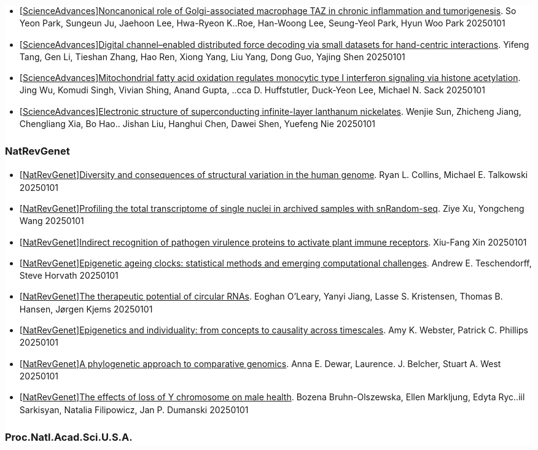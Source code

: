   - \[[ScienceAdvances](https://www.science.org/loi/sciadv?af=R)\][Noncanonical role of Golgi-associated macrophage TAZ in chronic inflammation and tumorigenesis](https://www.science.org/doi/abs/10.1126/sciadv.adq2395?af=R). So Yeon Park, Sungeun Ju, Jaehoon Lee, Hwa-Ryeon K..Roe, Han-Woong Lee, Seung-Yeol Park, Hyun Woo Park 	20250101

  - \[[ScienceAdvances](https://www.science.org/loi/sciadv?af=R)\][Digital channel–enabled distributed force decoding via small datasets for hand-centric interactions](https://www.science.org/doi/abs/10.1126/sciadv.adt2641?af=R). Yifeng Tang, Gen Li, Tieshan Zhang, Hao Ren, Xiong Yang, Liu Yang, Dong Guo, Yajing Shen 	20250101

  - \[[ScienceAdvances](https://www.science.org/loi/sciadv?af=R)\][Mitochondrial fatty acid oxidation regulates monocytic type I interferon signaling via histone acetylation](https://www.science.org/doi/abs/10.1126/sciadv.adq9301?af=R). Jing Wu, Komudi Singh, Vivian Shing, Anand Gupta, ..cca D. Huffstutler, Duck-Yeon Lee, Michael N. Sack 	20250101

  - \[[ScienceAdvances](https://www.science.org/loi/sciadv?af=R)\][Electronic structure of superconducting infinite-layer lanthanum nickelates](https://www.science.org/doi/abs/10.1126/sciadv.adr5116?af=R). Wenjie Sun, Zhicheng Jiang, Chengliang Xia, Bo Hao.. Jishan Liu, Hanghui Chen, Dawei Shen, Yuefeng Nie 	20250101


### NatRevGenet

  - \[[NatRevGenet](http://feeds.nature.com/nrg/rss/current)\][Diversity and consequences of structural variation in the human genome](https://www.nature.com/articles/s41576-024-00808-9). Ryan L. Collins, Michael E. Talkowski 	20250101

  - \[[NatRevGenet](http://feeds.nature.com/nrg/rss/current)\][Profiling the total transcriptome of single nuclei in archived samples with snRandom-seq](https://www.nature.com/articles/s41576-025-00812-7). Ziye Xu, Yongcheng Wang 	20250101

  - \[[NatRevGenet](http://feeds.nature.com/nrg/rss/current)\][Indirect recognition of pathogen virulence proteins to activate plant immune receptors](https://www.nature.com/articles/s41576-025-00811-8). Xiu-Fang Xin 	20250101

  - \[[NatRevGenet](http://feeds.nature.com/nrg/rss/current)\][Epigenetic ageing clocks: statistical methods and emerging computational challenges](https://www.nature.com/articles/s41576-024-00807-w). Andrew E. Teschendorff, Steve Horvath 	20250101

  - \[[NatRevGenet](http://feeds.nature.com/nrg/rss/current)\][The therapeutic potential of circular RNAs](https://www.nature.com/articles/s41576-024-00806-x). Eoghan O’Leary, Yanyi Jiang, Lasse S. Kristensen, Thomas B. Hansen, Jørgen Kjems 	20250101

  - \[[NatRevGenet](http://feeds.nature.com/nrg/rss/current)\][Epigenetics and individuality: from concepts to causality across timescales](https://www.nature.com/articles/s41576-024-00804-z). Amy K. Webster, Patrick C. Phillips 	20250101

  - \[[NatRevGenet](http://feeds.nature.com/nrg/rss/current)\][A phylogenetic approach to comparative genomics](https://www.nature.com/articles/s41576-024-00803-0). Anna E. Dewar, Laurence. J. Belcher, Stuart A. West 	20250101

  - \[[NatRevGenet](http://feeds.nature.com/nrg/rss/current)\][The effects of loss of Y chromosome on male health](https://www.nature.com/articles/s41576-024-00805-y). Bozena Bruhn-Olszewska, Ellen Markljung, Edyta Ryc..iil Sarkisyan, Natalia Filipowicz, Jan P. Dumanski 	20250101


### Proc.Natl.Acad.Sci.U.S.A.
